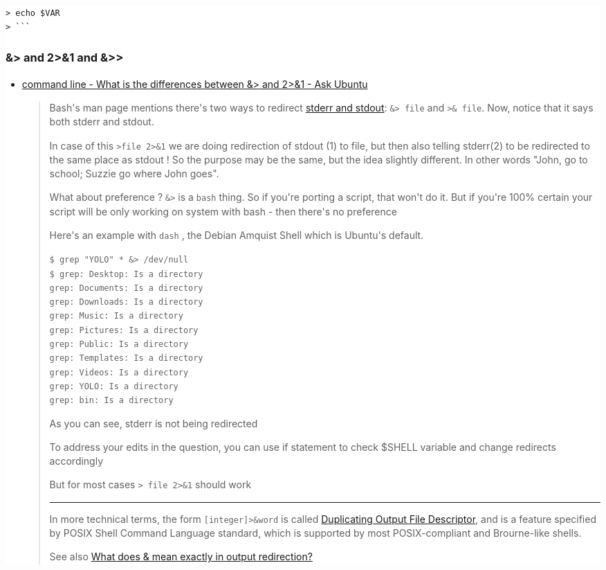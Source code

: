     > echo $VAR
    > ```

### &> and 2>&1 and &>>

- [command line - What is the differences between &> and 2>&1 - Ask Ubuntu](https://askubuntu.com/questions/635065/what-is-the-differences-between-and-21)

    > Bash's man page mentions there's two ways to redirect [stderr and stdout](https://en.wikipedia.org/wiki/Standard_streams): `&> file` and `>& file`. Now, notice that it says both stderr and stdout.
    > 
    > In case of this `>file 2>&1` we are doing redirection of stdout (1) to file, but then also telling stderr(2) to be redirected to the same place as stdout ! So the purpose may be the same, but the idea slightly different. In other words "John, go to school; Suzzie go where John goes".
    > 
    > What about preference ? `&>` is a `bash` thing. So if you're porting a script, that won't do it. But if you're 100% certain your script will be only working on system with bash - then there's no preference
    > 
    > Here's an example with `dash` , the Debian Amquist Shell which is Ubuntu's default.
    > 
    > ```
    > $ grep "YOLO" * &> /dev/null
    > $ grep: Desktop: Is a directory
    > grep: Documents: Is a directory
    > grep: Downloads: Is a directory
    > grep: Music: Is a directory
    > grep: Pictures: Is a directory
    > grep: Public: Is a directory
    > grep: Templates: Is a directory
    > grep: Videos: Is a directory
    > grep: YOLO: Is a directory
    > grep: bin: Is a directory
    > ```
    > 
    > As you can see, stderr is not being redirected
    > 
    > To address your edits in the question, you can use if statement to check $SHELL variable and change redirects accordingly
    > 
    > But for most cases `> file 2>&1` should work
    > 
    > * * * * *
    > 
    > In more technical terms, the form `[integer]>&word` is called [Duplicating Output File Descriptor](http://pubs.opengroup.org/onlinepubs/009695399/utilities/xcu_chap02.html#tag_02_07_06), and is a feature specified by POSIX Shell Command Language standard, which is supported by most POSIX-compliant and Brourne-like shells.
    > 
    > See also [What does & mean exactly in output redirection?](https://askubuntu.com/a/1031663/295286)
